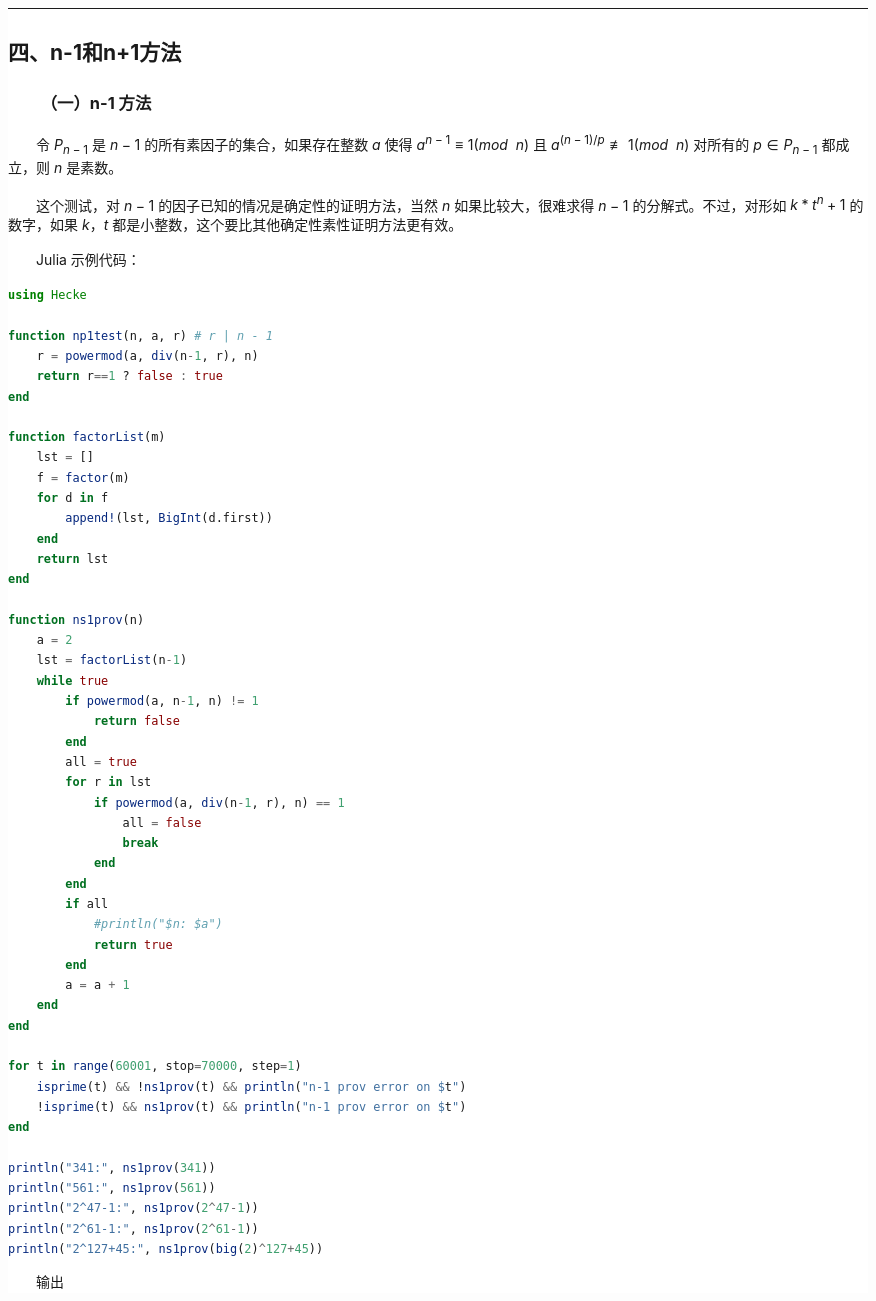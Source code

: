 <hr>

## 四、n-1和n+1方法

### &emsp;&emsp;（一）n-1 方法

&emsp;&emsp;令 $P_{n-1}$ 是 $n - 1$ 的所有素因子的集合，如果存在整数 $a$ 使得 $a^{n-1}\equiv1(mod\ \ n)$ 且 $a^{(n-1)/p} \not\equiv 1 (mod\ \ n)$ 对所有的 $p \in P_{n-1}$ 都成立，则  $n$ 是素数。

&emsp;&emsp;这个测试，对 $n - 1$ 的因子已知的情况是确定性的证明方法，当然 $n$ 如果比较大，很难求得 $n - 1$ 的分解式。不过，对形如 $k*t^n + 1$ 的数字，如果 $k，t$ 都是小整数，这个要比其他确定性素性证明方法更有效。

&emsp;&emsp;Julia 示例代码：

```Julia
using Hecke

function np1test(n, a, r) # r | n - 1
    r = powermod(a, div(n-1, r), n)
    return r==1 ? false : true
end

function factorList(m)
    lst = []
    f = factor(m)
    for d in f
        append!(lst, BigInt(d.first))
    end
    return lst
end

function ns1prov(n)
    a = 2
    lst = factorList(n-1)
    while true
        if powermod(a, n-1, n) != 1
            return false
        end
        all = true
        for r in lst
            if powermod(a, div(n-1, r), n) == 1
                all = false
                break
            end
        end
        if all
            #println("$n: $a")
            return true
        end
        a = a + 1
    end
end

for t in range(60001, stop=70000, step=1)
    isprime(t) && !ns1prov(t) && println("n-1 prov error on $t")
    !isprime(t) && ns1prov(t) && println("n-1 prov error on $t")
end

println("341:", ns1prov(341))
println("561:", ns1prov(561))
println("2^47-1:", ns1prov(2^47-1))
println("2^61-1:", ns1prov(2^61-1))
println("2^127+45:", ns1prov(big(2)^127+45))
```
&emsp;&emsp;输出